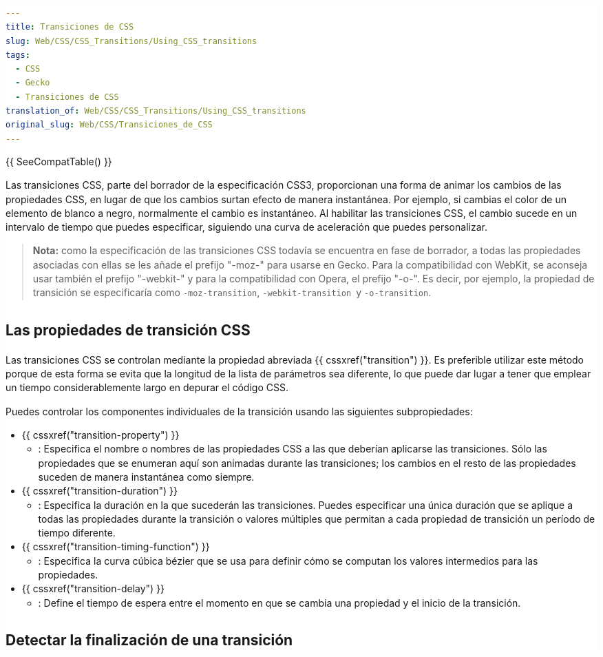 ```yaml
---
title: Transiciones de CSS
slug: Web/CSS/CSS_Transitions/Using_CSS_transitions
tags:
  - CSS
  - Gecko
  - Transiciones de CSS
translation_of: Web/CSS/CSS_Transitions/Using_CSS_transitions
original_slug: Web/CSS/Transiciones_de_CSS
---
```

{{ SeeCompatTable() }}

Las transiciones CSS, parte del borrador de la especificación CSS3, proporcionan una forma de animar los cambios de las propiedades CSS, en lugar de que los cambios surtan efecto de manera instantánea. Por ejemplo, si cambias el color de un elemento de blanco a negro, normalmente el cambio es instantáneo. Al habilitar las transiciones CSS, el cambio sucede en un intervalo de tiempo que puedes especificar, siguiendo una curva de aceleración que puedes personalizar.

> **Nota:** como la especificación de las transiciones CSS todavía se encuentra en fase de borrador, a todas las propiedades asociadas con ellas se les añade el prefijo "-moz-" para usarse en Gecko. Para la compatibilidad con WebKit, se aconseja usar también el prefijo "-webkit-" y para la compatibilidad con Opera, el prefijo "-o-". Es decir, por ejemplo, la propiedad de transición se especificaría como `-moz-transition`, `-webkit-transition `y `-o-transition`.

## Las propiedades de transición CSS

Las transiciones CSS se controlan mediante la propiedad abreviada {{ cssxref("transition") }}. Es preferible utilizar este método porque de esta forma se evita que la longitud de la lista de parámetros sea diferente, lo que puede dar lugar a tener que emplear un tiempo considerablemente largo en depurar el código CSS.

Puedes controlar los componentes individuales de la transición usando las siguientes subpropiedades:

- {{ cssxref("transition-property") }}
  - : Especifica el nombre o nombres de las propiedades CSS a las que deberían aplicarse las transiciones. Sólo las propiedades que se enumeran aquí son animadas durante las transiciones; los cambios en el resto de las propiedades suceden de manera instantánea como siempre.
- {{ cssxref("transition-duration") }}
  - : Especifica la duración en la que sucederán las transiciones. Puedes especificar una única duración que se aplique a todas las propiedades durante la transición o valores múltiples que permitan a cada propiedad de transición un período de tiempo diferente.
- {{ cssxref("transition-timing-function") }}
  - : Especifica la curva cúbica bézier que se usa para definir cómo se computan los valores intermedios para las propiedades.
- {{ cssxref("transition-delay") }}
  - : Define el tiempo de espera entre el momento en que se cambia una propiedad y el inicio de la transición.

## Detectar la finalización de una transición
